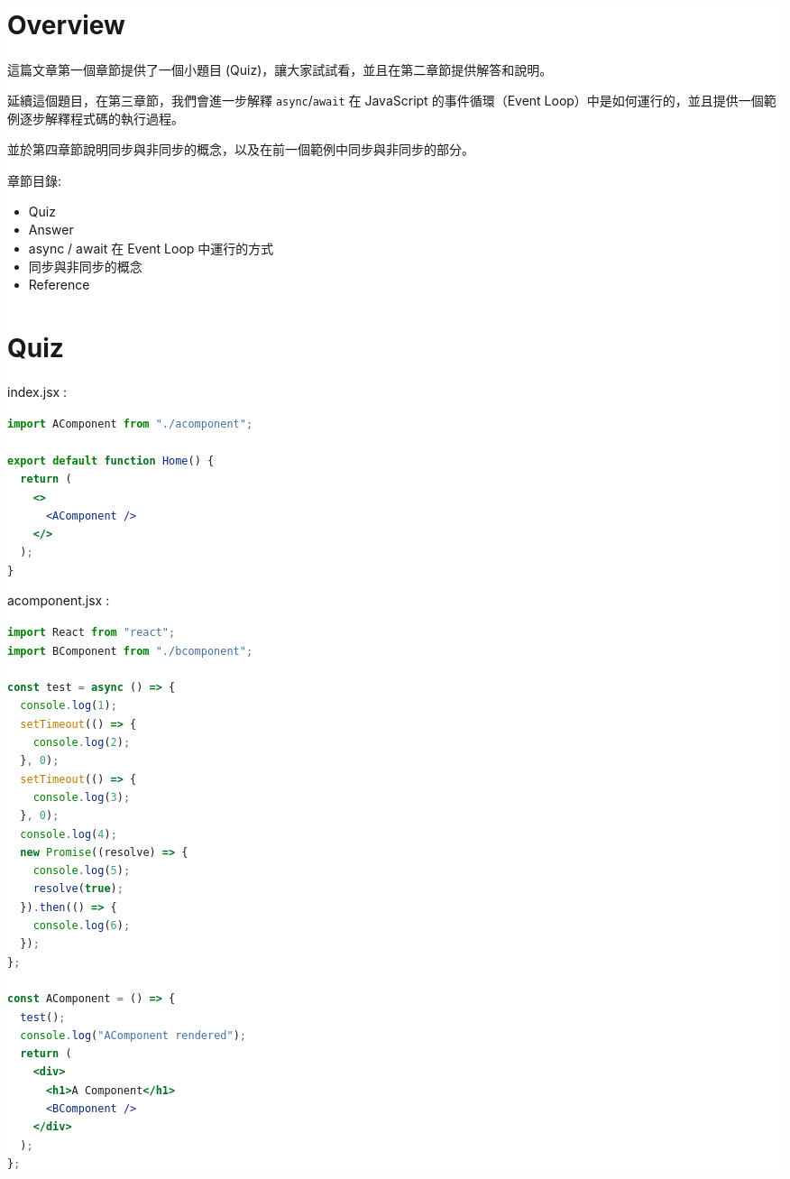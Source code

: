# Overview

這篇文章第一個章節提供了一個小題目 (Quiz)，讓大家試試看，並且在第二章節提供解答和說明。

延續這個題目，在第三章節，我們會進一步解釋 `async`/`await` 在 JavaScript 的事件循環（Event Loop）中是如何運行的，並且提供一個範例逐步解釋程式碼的執行過程。

並於第四章節說明同步與非同步的概念，以及在前一個範例中同步與非同步的部分。

章節目錄:

- Quiz
- Answer
- async / await 在 Event Loop 中運行的方式
- 同步與非同步的概念
- Reference

# Quiz

index.jsx :

```jsx
import AComponent from "./acomponent";

export default function Home() {
  return (
    <>
      <AComponent />
    </>
  );
}
```

acomponent.jsx :

```jsx
import React from "react";
import BComponent from "./bcomponent";

const test = async () => {
  console.log(1);
  setTimeout(() => {
    console.log(2);
  }, 0);
  setTimeout(() => {
    console.log(3);
  }, 0);
  console.log(4);
  new Promise((resolve) => {
    console.log(5);
    resolve(true);
  }).then(() => {
    console.log(6);
  });
};

const AComponent = () => {
  test();
  console.log("AComponent rendered");
  return (
    <div>
      <h1>A Component</h1>
      <BComponent />
    </div>
  );
};
```
